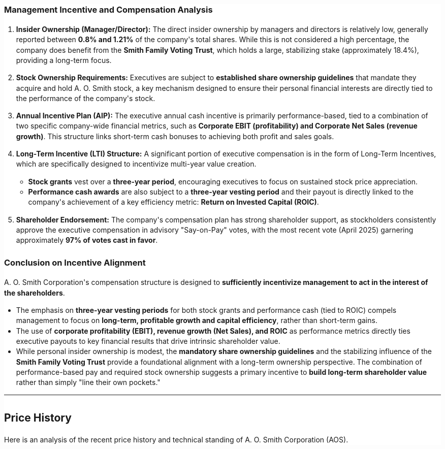 ### Management Incentive and Compensation Analysis

1.  **Insider Ownership (Manager/Director):** The direct insider ownership by managers and directors is relatively low, generally reported between **0.8% and 1.21%** of the company's total shares. While this is not considered a high percentage, the company does benefit from the **Smith Family Voting Trust**, which holds a large, stabilizing stake (approximately 18.4%), providing a long-term focus.

2.  **Stock Ownership Requirements:** Executives are subject to **established share ownership guidelines** that mandate they acquire and hold A. O. Smith stock, a key mechanism designed to ensure their personal financial interests are directly tied to the performance of the company's stock.

3.  **Annual Incentive Plan (AIP):** The executive annual cash incentive is primarily performance-based, tied to a combination of two specific company-wide financial metrics, such as **Corporate EBIT (profitability) and Corporate Net Sales (revenue growth)**. This structure links short-term cash bonuses to achieving both profit and sales goals.

4.  **Long-Term Incentive (LTI) Structure:** A significant portion of executive compensation is in the form of Long-Term Incentives, which are specifically designed to incentivize multi-year value creation.
    *   **Stock grants** vest over a **three-year period**, encouraging executives to focus on sustained stock price appreciation.
    *   **Performance cash awards** are also subject to a **three-year vesting period** and their payout is directly linked to the company's achievement of a key efficiency metric: **Return on Invested Capital (ROIC)**.

5.  **Shareholder Endorsement:** The company's compensation plan has strong shareholder support, as stockholders consistently approve the executive compensation in advisory "Say-on-Pay" votes, with the most recent vote (April 2025) garnering approximately **97% of votes cast in favor**.

### Conclusion on Incentive Alignment

A. O. Smith Corporation's compensation structure is designed to **sufficiently incentivize management to act in the interest of the shareholders**.

*   The emphasis on **three-year vesting periods** for both stock grants and performance cash (tied to ROIC) compels management to focus on **long-term, profitable growth and capital efficiency**, rather than short-term gains.
*   The use of **corporate profitability (EBIT), revenue growth (Net Sales), and ROIC** as performance metrics directly ties executive payouts to key financial results that drive intrinsic shareholder value.
*   While personal insider ownership is modest, the **mandatory share ownership guidelines** and the stabilizing influence of the **Smith Family Voting Trust** provide a foundational alignment with a long-term ownership perspective. The combination of performance-based pay and required stock ownership suggests a primary incentive to **build long-term shareholder value** rather than simply "line their own pockets."

---

## Price History

Here is an analysis of the recent price history and technical standing of A. O. Smith Corporation (AOS).
